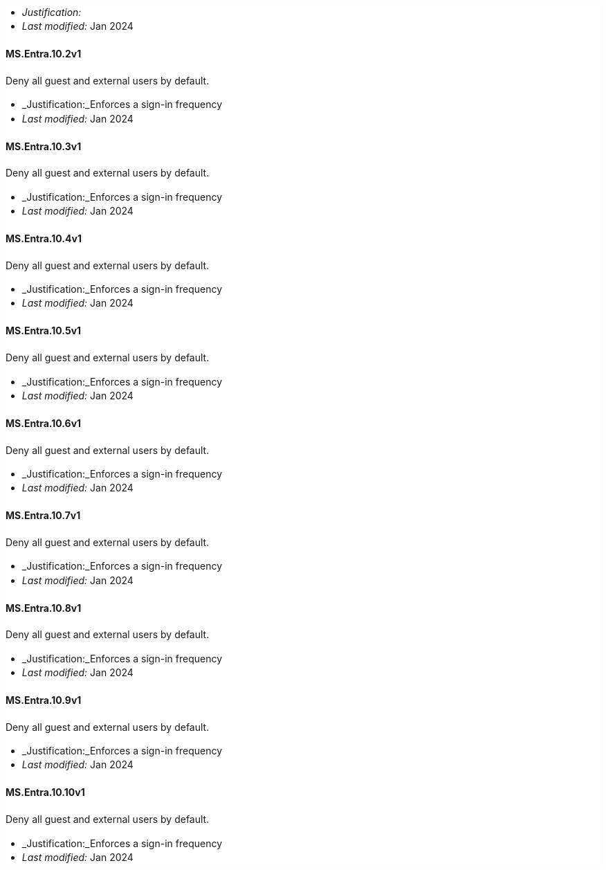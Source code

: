 - _Justification:_ 
- _Last modified:_ Jan 2024


#### MS.Entra.10.2v1
Deny all guest and external users by default.

- _Justification:_Enforces a sign-in frequency 
- _Last modified:_ Jan 2024

#### MS.Entra.10.3v1
Deny all guest and external users by default.

- _Justification:_Enforces a sign-in frequency 
- _Last modified:_ Jan 2024

#### MS.Entra.10.4v1
Deny all guest and external users by default.

- _Justification:_Enforces a sign-in frequency 
- _Last modified:_ Jan 2024

#### MS.Entra.10.5v1
Deny all guest and external users by default.

- _Justification:_Enforces a sign-in frequency 
- _Last modified:_ Jan 2024

#### MS.Entra.10.6v1
Deny all guest and external users by default.

- _Justification:_Enforces a sign-in frequency 
- _Last modified:_ Jan 2024

#### MS.Entra.10.7v1
Deny all guest and external users by default.

- _Justification:_Enforces a sign-in frequency 
- _Last modified:_ Jan 2024

#### MS.Entra.10.8v1
Deny all guest and external users by default.

- _Justification:_Enforces a sign-in frequency 
- _Last modified:_ Jan 2024

#### MS.Entra.10.9v1
Deny all guest and external users by default.

- _Justification:_Enforces a sign-in frequency 
- _Last modified:_ Jan 2024

#### MS.Entra.10.10v1
Deny all guest and external users by default.

- _Justification:_Enforces a sign-in frequency 
- _Last modified:_ Jan 2024
